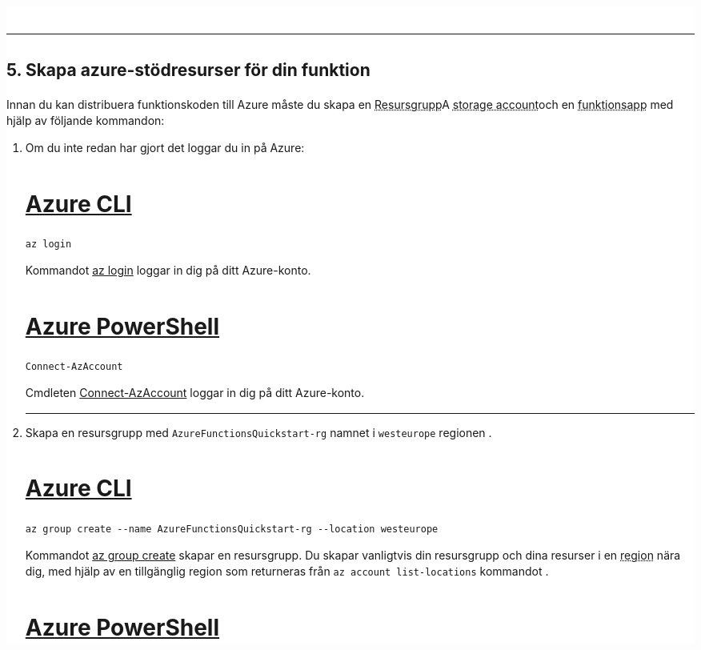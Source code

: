 <br/>

---

## <a name="5-create-supporting-azure-resources-for-your-function"></a>5. Skapa azure-stödresurser för din funktion

Innan du kan distribuera funktionskoden till Azure måste du skapa en <abbr title="En logisk container för relaterade Azure-resurser som du kan hantera som en enhet.">Resursgrupp</abbr>A <abbr title="Ett konto som innehåller alla dina Azure Storage-dataobjekt. Lagringskontot tillhandahåller ett unikt namnområde för dina lagringsdata.">storage account</abbr>och en <abbr title="Den molnresurs som är värd för serverlösa funktioner i Azure, som tillhandahåller den underliggande beräkningsmiljö där funktioner körs.">funktionsapp</abbr> med hjälp av följande kommandon:

1. Om du inte redan har gjort det loggar du in på Azure:

    # <a name="azure-cli"></a>[Azure CLI](#tab/azure-cli)
    ```azurecli
    az login
    ```

    Kommandot [az login](/cli/azure/reference-index#az_login) loggar in dig på ditt Azure-konto.

    # <a name="azure-powershell"></a>[Azure PowerShell](#tab/azure-powershell) 
    ```azurepowershell
    Connect-AzAccount
    ```

    Cmdleten [Connect-AzAccount](/powershell/module/az.accounts/connect-azaccount) loggar in dig på ditt Azure-konto.

    ---

1. Skapa en resursgrupp med `AzureFunctionsQuickstart-rg` namnet i `westeurope` regionen . 

    # <a name="azure-cli"></a>[Azure CLI](#tab/azure-cli)
    
    ```azurecli
    az group create --name AzureFunctionsQuickstart-rg --location westeurope
    ```
 
    Kommandot [az group create](/cli/azure/group#az_group_create) skapar en resursgrupp. Du skapar vanligtvis din resursgrupp och dina resurser i en <abbr title="En geografisk referens till ett specifikt Azure-datacenter där resurser allokeras.">region</abbr> nära dig, med hjälp av en tillgänglig region som returneras från `az account list-locations` kommandot .

    # <a name="azure-powershell"></a>[Azure PowerShell](#tab/azure-powershell)
